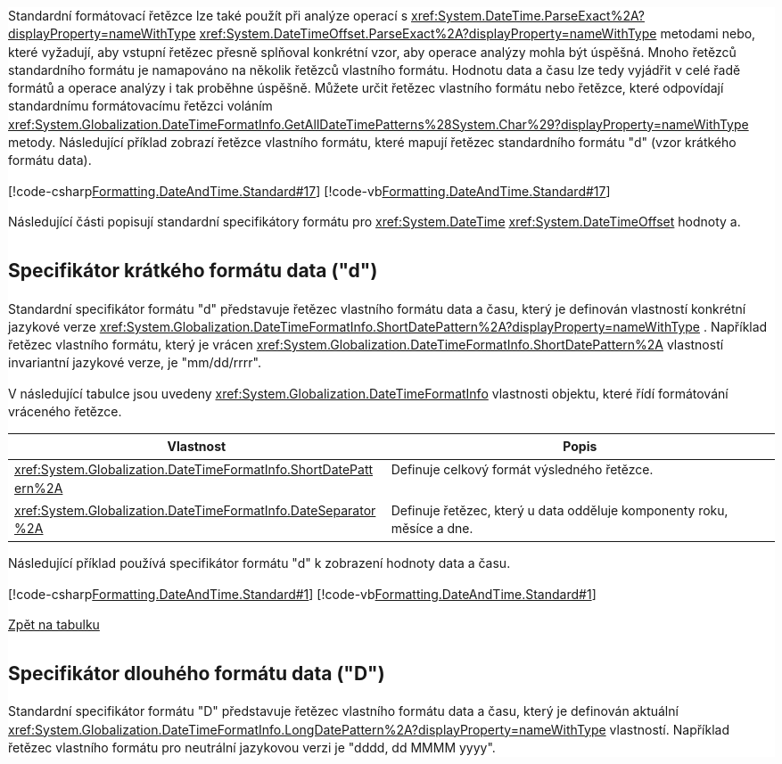 Standardní formátovací řetězce lze také použít při analýze operací s <xref:System.DateTime.ParseExact%2A?displayProperty=nameWithType> <xref:System.DateTimeOffset.ParseExact%2A?displayProperty=nameWithType> metodami nebo, které vyžadují, aby vstupní řetězec přesně splňoval konkrétní vzor, aby operace analýzy mohla být úspěšná. Mnoho řetězců standardního formátu je namapováno na několik řetězců vlastního formátu. Hodnotu data a času lze tedy vyjádřit v celé řadě formátů a operace analýzy i tak proběhne úspěšně. Můžete určit řetězec vlastního formátu nebo řetězce, které odpovídají standardnímu formátovacímu řetězci voláním <xref:System.Globalization.DateTimeFormatInfo.GetAllDateTimePatterns%28System.Char%29?displayProperty=nameWithType> metody. Následující příklad zobrazí řetězce vlastního formátu, které mapují řetězec standardního formátu "d" (vzor krátkého formátu data).

[!code-csharp[Formatting.DateAndTime.Standard#17](../../../samples/snippets/csharp/VS_Snippets_CLR/Formatting.DateAndTime.Standard/cs/stdandparsing1.cs#17)]
[!code-vb[Formatting.DateAndTime.Standard#17](../../../samples/snippets/visualbasic/VS_Snippets_CLR/Formatting.DateAndTime.Standard/vb/stdandparsing1.vb#17)]

Následující části popisují standardní specifikátory formátu pro <xref:System.DateTime> <xref:System.DateTimeOffset> hodnoty a.

<a name="ShortDate"></a>

## <a name="the-short-date-d-format-specifier"></a>Specifikátor krátkého formátu data ("d")

Standardní specifikátor formátu "d" představuje řetězec vlastního formátu data a času, který je definován vlastností konkrétní jazykové verze <xref:System.Globalization.DateTimeFormatInfo.ShortDatePattern%2A?displayProperty=nameWithType> . Například řetězec vlastního formátu, který je vrácen <xref:System.Globalization.DateTimeFormatInfo.ShortDatePattern%2A> vlastností invariantní jazykové verze, je "mm/dd/rrrr".

V následující tabulce jsou uvedeny <xref:System.Globalization.DateTimeFormatInfo> vlastnosti objektu, které řídí formátování vráceného řetězce.

|Vlastnost|Popis|
|--------------|-----------------|
|<xref:System.Globalization.DateTimeFormatInfo.ShortDatePattern%2A>|Definuje celkový formát výsledného řetězce.|
|<xref:System.Globalization.DateTimeFormatInfo.DateSeparator%2A>|Definuje řetězec, který u data odděluje komponenty roku, měsíce a dne.|

Následující příklad používá specifikátor formátu "d" k zobrazení hodnoty data a času.

[!code-csharp[Formatting.DateAndTime.Standard#1](../../../samples/snippets/csharp/VS_Snippets_CLR/Formatting.DateAndTime.Standard/cs/Standard1.cs#1)]
[!code-vb[Formatting.DateAndTime.Standard#1](../../../samples/snippets/visualbasic/VS_Snippets_CLR/Formatting.DateAndTime.Standard/vb/Standard1.vb#1)]

[Zpět na tabulku](#table)

<a name="LongDate"></a>

## <a name="the-long-date-d-format-specifier"></a>Specifikátor dlouhého formátu data ("D")

Standardní specifikátor formátu "D" představuje řetězec vlastního formátu data a času, který je definován aktuální <xref:System.Globalization.DateTimeFormatInfo.LongDatePattern%2A?displayProperty=nameWithType> vlastností. Například řetězec vlastního formátu pro neutrální jazykovou verzi je "dddd, dd MMMM yyyy".
